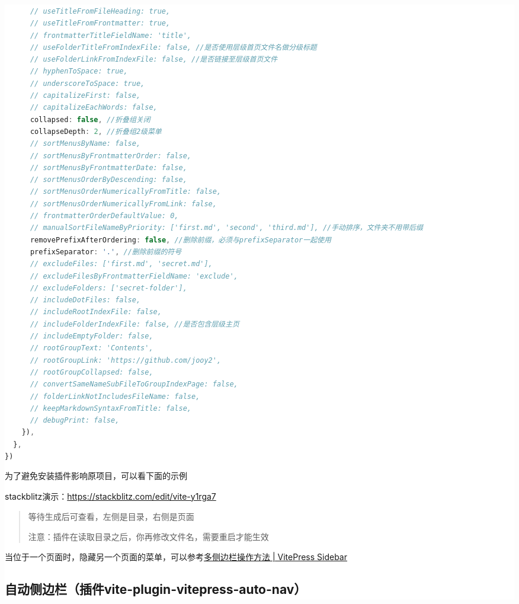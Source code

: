 ~~~js
      // useTitleFromFileHeading: true,
      // useTitleFromFrontmatter: true,
      // frontmatterTitleFieldName: 'title',
      // useFolderTitleFromIndexFile: false, //是否使用层级首页文件名做分级标题
      // useFolderLinkFromIndexFile: false, //是否链接至层级首页文件
      // hyphenToSpace: true,
      // underscoreToSpace: true,
      // capitalizeFirst: false,
      // capitalizeEachWords: false,
      collapsed: false, //折叠组关闭
      collapseDepth: 2, //折叠组2级菜单
      // sortMenusByName: false,
      // sortMenusByFrontmatterOrder: false,
      // sortMenusByFrontmatterDate: false,
      // sortMenusOrderByDescending: false,
      // sortMenusOrderNumericallyFromTitle: false,
      // sortMenusOrderNumericallyFromLink: false,
      // frontmatterOrderDefaultValue: 0,
      // manualSortFileNameByPriority: ['first.md', 'second', 'third.md'], //手动排序，文件夹不用带后缀
      removePrefixAfterOrdering: false, //删除前缀，必须与prefixSeparator一起使用
      prefixSeparator: '.', //删除前缀的符号
      // excludeFiles: ['first.md', 'secret.md'],
      // excludeFilesByFrontmatterFieldName: 'exclude',
      // excludeFolders: ['secret-folder'],
      // includeDotFiles: false,
      // includeRootIndexFile: false,
      // includeFolderIndexFile: false, //是否包含层级主页
      // includeEmptyFolder: false,
      // rootGroupText: 'Contents',
      // rootGroupLink: 'https://github.com/jooy2',
      // rootGroupCollapsed: false,
      // convertSameNameSubFileToGroupIndexPage: false,
      // folderLinkNotIncludesFileName: false,
      // keepMarkdownSyntaxFromTitle: false,
      // debugPrint: false,
    }),
  },
})
~~~

为了避免安装插件影响原项目，可以看下面的示例

stackblitz演示：https://stackblitz.com/edit/vite-y1rga7

> 等待生成后可查看，左侧是目录，右侧是页面
>
> 注意：插件在读取目录之后，你再修改文件名，需要重启才能生效

当位于一个页面时，隐藏另一个页面的菜单，可以参考[多侧边栏操作方法 | VitePress Sidebar](https://vitepress-sidebar.cdget.com/zhHans/advanced-usage/multiple-sidebars-how-to)



## 自动侧边栏（插件vite-plugin-vitepress-auto-nav）
